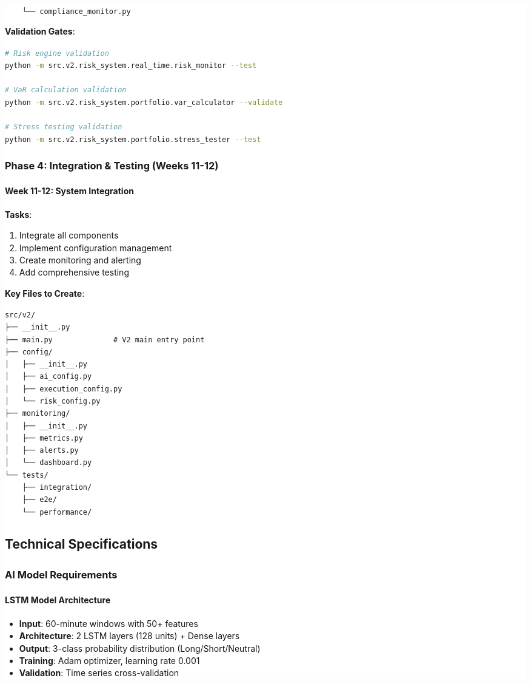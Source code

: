 ```
    └── compliance_monitor.py
```

**Validation Gates**:
```bash
# Risk engine validation
python -m src.v2.risk_system.real_time.risk_monitor --test

# VaR calculation validation
python -m src.v2.risk_system.portfolio.var_calculator --validate

# Stress testing validation
python -m src.v2.risk_system.portfolio.stress_tester --test
```

### Phase 4: Integration & Testing (Weeks 11-12)

#### Week 11-12: System Integration
**Tasks**:
1. Integrate all components
2. Implement configuration management
3. Create monitoring and alerting
4. Add comprehensive testing

**Key Files to Create**:
```
src/v2/
├── __init__.py
├── main.py              # V2 main entry point
├── config/
│   ├── __init__.py
│   ├── ai_config.py
│   ├── execution_config.py
│   └── risk_config.py
├── monitoring/
│   ├── __init__.py
│   ├── metrics.py
│   ├── alerts.py
│   └── dashboard.py
└── tests/
    ├── integration/
    ├── e2e/
    └── performance/
```

## Technical Specifications

### AI Model Requirements

#### LSTM Model Architecture
- **Input**: 60-minute windows with 50+ features
- **Architecture**: 2 LSTM layers (128 units) + Dense layers
- **Output**: 3-class probability distribution (Long/Short/Neutral)
- **Training**: Adam optimizer, learning rate 0.001
- **Validation**: Time series cross-validation
